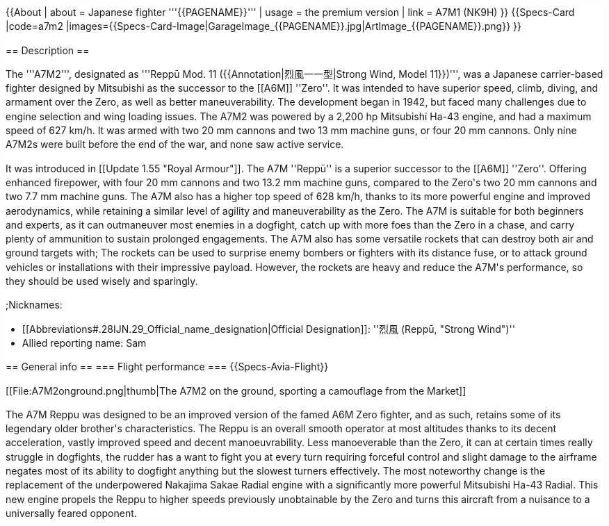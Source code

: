 {{About
| about = Japanese fighter '''{{PAGENAME}}'''
| usage = the premium version
| link = A7M1 (NK9H)
}}
{{Specs-Card
|code=a7m2
|images={{Specs-Card-Image|GarageImage_{{PAGENAME}}.jpg|ArtImage_{{PAGENAME}}.png}}
}}

== Description ==

The '''A7M2''', designated as '''Reppū Mod. 11 ({{Annotation|烈風一一型|Strong Wind, Model 11}})''', was a Japanese carrier-based fighter designed by Mitsubishi as the successor to the [[A6M]] ''Zero''. It was intended to have superior speed, climb, diving, and armament over the Zero, as well as better maneuverability. The development began in 1942, but faced many challenges due to engine selection and wing loading issues. The A7M2 was powered by a 2,200 hp Mitsubishi Ha-43 engine, and had a maximum speed of 627 km/h. It was armed with two 20 mm cannons and two 13 mm machine guns, or four 20 mm cannons. Only nine A7M2s were built before the end of the war, and none saw active service.

It was introduced in [[Update 1.55 "Royal Armour"]]. The A7M ''Reppū'' is a superior successor to the [[A6M]] ''Zero''. Offering enhanced firepower, with four 20 mm cannons and two 13.2 mm machine guns, compared to the Zero's two 20 mm cannons and two 7.7 mm machine guns. The A7M also has a higher top speed of 628 km/h, thanks to its more powerful engine and improved aerodynamics, while retaining a similar level of agility and maneuverability as the Zero. The A7M is suitable for both beginners and experts, as it can outmaneuver most enemies in a dogfight, catch up with more foes than the Zero in a chase, and carry plenty of ammunition to sustain prolonged engagements. The A7M also has some versatile rockets that can destroy both air and ground targets with; The rockets can be used to surprise enemy bombers or fighters with its distance fuse, or to attack ground vehicles or installations with their impressive payload. However, the rockets are heavy and reduce the A7M's performance, so they should be used wisely and sparingly.

;Nicknames:
* [[Abbreviations#.28IJN.29_Official_name_designation|Official Designation]]: ''烈風 (Reppū, "Strong Wind")''
* Allied reporting name: Sam

== General info ==
=== Flight performance ===
{{Specs-Avia-Flight}}

[[File:A7M2onground.png|thumb|The A7M2 on the ground, sporting a camouflage from the Market]]

The A7M Reppu was designed to be an improved version of the famed A6M Zero fighter, and as such, retains some of its legendary older brother's characteristics. The Reppu is an overall smooth operator at most altitudes thanks to its decent acceleration, vastly improved speed and decent manoeuvrability. Less manoeverable than the Zero, it can at certain times really struggle in dogfights, the rudder has a want to fight you at every turn requiring forceful control and slight damage to the airframe negates most of its ability to dogfight anything but the slowest turners effectively. The most noteworthy change is the replacement of the underpowered Nakajima Sakae Radial engine with a significantly more powerful Mitsubishi Ha-43 Radial. This new engine propels the Reppu to higher speeds previously unobtainable by the Zero and turns this aircraft from a nuisance to a universally feared opponent.
